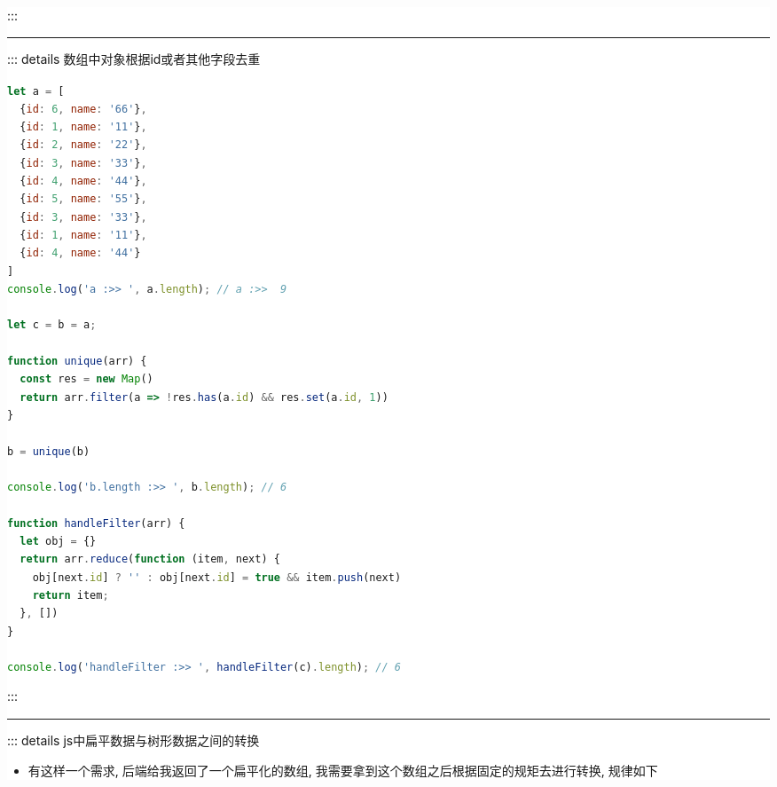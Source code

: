 :::



----------------------
<end-time time="新增时间: 2022-11-17 09-05" mood="周四" />

::: details 数组中对象根据id或者其他字段去重

```js
let a = [
  {id: 6, name: '66'},
  {id: 1, name: '11'},
  {id: 2, name: '22'},
  {id: 3, name: '33'},
  {id: 4, name: '44'},
  {id: 5, name: '55'},
  {id: 3, name: '33'},
  {id: 1, name: '11'},
  {id: 4, name: '44'}
]
console.log('a :>> ', a.length); // a :>>  9

let c = b = a;

function unique(arr) {
  const res = new Map()
  return arr.filter(a => !res.has(a.id) && res.set(a.id, 1))
}

b = unique(b)

console.log('b.length :>> ', b.length); // 6

function handleFilter(arr) {
  let obj = {}
  return arr.reduce(function (item, next) {
    obj[next.id] ? '' : obj[next.id] = true && item.push(next)
    return item;
  }, [])
}

console.log('handleFilter :>> ', handleFilter(c).length); // 6
```

:::


----------------

<end-time time="新增时间: 2022-11-19 15:02 周六" />

::: details js中扁平数据与树形数据之间的转换

- 有这样一个需求, 后端给我返回了一个扁平化的数组, 我需要拿到这个数组之后根据固定的规矩去进行转换, 规律如下
